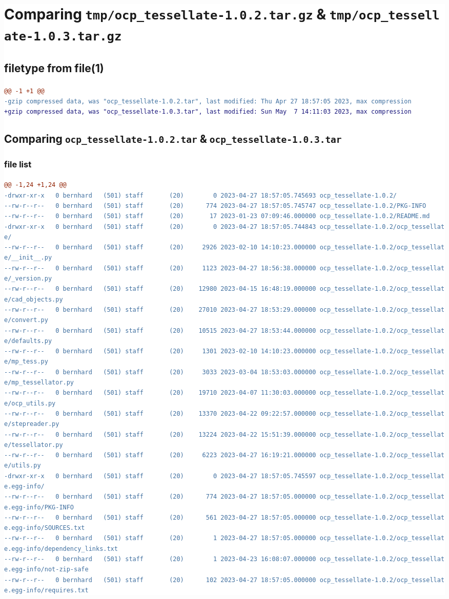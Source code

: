 # Comparing `tmp/ocp_tessellate-1.0.2.tar.gz` & `tmp/ocp_tessellate-1.0.3.tar.gz`

## filetype from file(1)

```diff
@@ -1 +1 @@
-gzip compressed data, was "ocp_tessellate-1.0.2.tar", last modified: Thu Apr 27 18:57:05 2023, max compression
+gzip compressed data, was "ocp_tessellate-1.0.3.tar", last modified: Sun May  7 14:11:03 2023, max compression
```

## Comparing `ocp_tessellate-1.0.2.tar` & `ocp_tessellate-1.0.3.tar`

### file list

```diff
@@ -1,24 +1,24 @@
-drwxr-xr-x   0 bernhard   (501) staff       (20)        0 2023-04-27 18:57:05.745693 ocp_tessellate-1.0.2/
--rw-r--r--   0 bernhard   (501) staff       (20)      774 2023-04-27 18:57:05.745747 ocp_tessellate-1.0.2/PKG-INFO
--rw-r--r--   0 bernhard   (501) staff       (20)       17 2023-01-23 07:09:46.000000 ocp_tessellate-1.0.2/README.md
-drwxr-xr-x   0 bernhard   (501) staff       (20)        0 2023-04-27 18:57:05.744843 ocp_tessellate-1.0.2/ocp_tessellate/
--rw-r--r--   0 bernhard   (501) staff       (20)     2926 2023-02-10 14:10:23.000000 ocp_tessellate-1.0.2/ocp_tessellate/__init__.py
--rw-r--r--   0 bernhard   (501) staff       (20)     1123 2023-04-27 18:56:38.000000 ocp_tessellate-1.0.2/ocp_tessellate/_version.py
--rw-r--r--   0 bernhard   (501) staff       (20)    12980 2023-04-15 16:48:19.000000 ocp_tessellate-1.0.2/ocp_tessellate/cad_objects.py
--rw-r--r--   0 bernhard   (501) staff       (20)    27010 2023-04-27 18:53:29.000000 ocp_tessellate-1.0.2/ocp_tessellate/convert.py
--rw-r--r--   0 bernhard   (501) staff       (20)    10515 2023-04-27 18:53:44.000000 ocp_tessellate-1.0.2/ocp_tessellate/defaults.py
--rw-r--r--   0 bernhard   (501) staff       (20)     1301 2023-02-10 14:10:23.000000 ocp_tessellate-1.0.2/ocp_tessellate/mp_tess.py
--rw-r--r--   0 bernhard   (501) staff       (20)     3033 2023-03-04 18:53:03.000000 ocp_tessellate-1.0.2/ocp_tessellate/mp_tessellator.py
--rw-r--r--   0 bernhard   (501) staff       (20)    19710 2023-04-07 11:30:03.000000 ocp_tessellate-1.0.2/ocp_tessellate/ocp_utils.py
--rw-r--r--   0 bernhard   (501) staff       (20)    13370 2023-04-22 09:22:57.000000 ocp_tessellate-1.0.2/ocp_tessellate/stepreader.py
--rw-r--r--   0 bernhard   (501) staff       (20)    13224 2023-04-22 15:51:39.000000 ocp_tessellate-1.0.2/ocp_tessellate/tessellator.py
--rw-r--r--   0 bernhard   (501) staff       (20)     6223 2023-04-27 16:19:21.000000 ocp_tessellate-1.0.2/ocp_tessellate/utils.py
-drwxr-xr-x   0 bernhard   (501) staff       (20)        0 2023-04-27 18:57:05.745597 ocp_tessellate-1.0.2/ocp_tessellate.egg-info/
--rw-r--r--   0 bernhard   (501) staff       (20)      774 2023-04-27 18:57:05.000000 ocp_tessellate-1.0.2/ocp_tessellate.egg-info/PKG-INFO
--rw-r--r--   0 bernhard   (501) staff       (20)      561 2023-04-27 18:57:05.000000 ocp_tessellate-1.0.2/ocp_tessellate.egg-info/SOURCES.txt
--rw-r--r--   0 bernhard   (501) staff       (20)        1 2023-04-27 18:57:05.000000 ocp_tessellate-1.0.2/ocp_tessellate.egg-info/dependency_links.txt
--rw-r--r--   0 bernhard   (501) staff       (20)        1 2023-04-23 16:08:07.000000 ocp_tessellate-1.0.2/ocp_tessellate.egg-info/not-zip-safe
--rw-r--r--   0 bernhard   (501) staff       (20)      102 2023-04-27 18:57:05.000000 ocp_tessellate-1.0.2/ocp_tessellate.egg-info/requires.txt
```